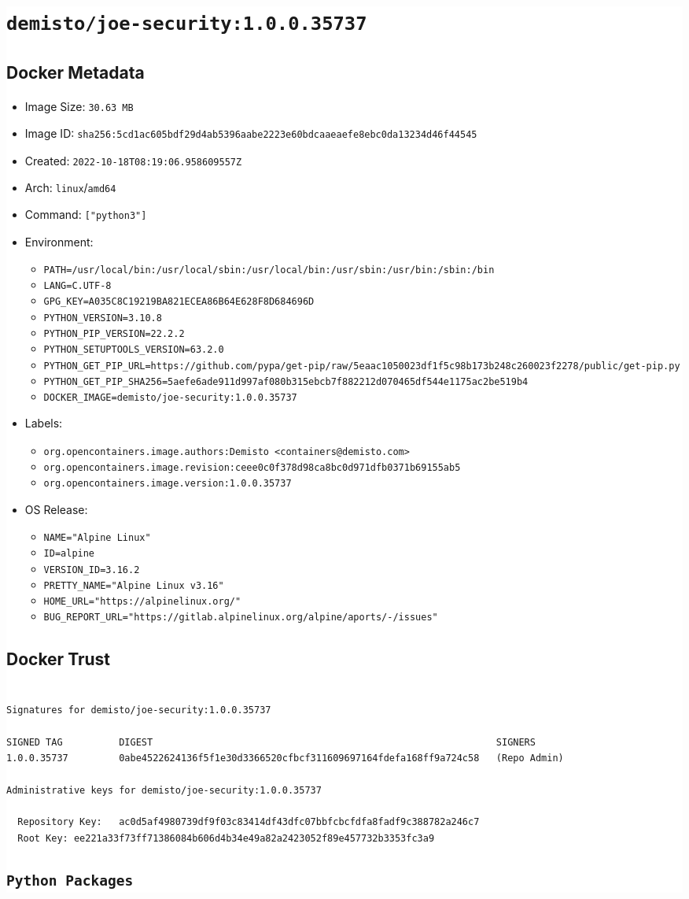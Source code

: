 # `demisto/joe-security:1.0.0.35737`
## Docker Metadata
- Image Size: `30.63 MB`
- Image ID: `sha256:5cd1ac605bdf29d4ab5396aabe2223e60bdcaaeaefe8ebc0da13234d46f44545`
- Created: `2022-10-18T08:19:06.958609557Z`
- Arch: `linux`/`amd64`
- Command: `["python3"]`
- Environment:
  - `PATH=/usr/local/bin:/usr/local/sbin:/usr/local/bin:/usr/sbin:/usr/bin:/sbin:/bin`
  - `LANG=C.UTF-8`
  - `GPG_KEY=A035C8C19219BA821ECEA86B64E628F8D684696D`
  - `PYTHON_VERSION=3.10.8`
  - `PYTHON_PIP_VERSION=22.2.2`
  - `PYTHON_SETUPTOOLS_VERSION=63.2.0`
  - `PYTHON_GET_PIP_URL=https://github.com/pypa/get-pip/raw/5eaac1050023df1f5c98b173b248c260023f2278/public/get-pip.py`
  - `PYTHON_GET_PIP_SHA256=5aefe6ade911d997af080b315ebcb7f882212d070465df544e1175ac2be519b4`
  - `DOCKER_IMAGE=demisto/joe-security:1.0.0.35737`
- Labels:
  - `org.opencontainers.image.authors:Demisto <containers@demisto.com>`
  - `org.opencontainers.image.revision:ceee0c0f378d98ca8bc0d971dfb0371b69155ab5`
  - `org.opencontainers.image.version:1.0.0.35737`

- OS Release:
  - `NAME="Alpine Linux"`
  - `ID=alpine`
  - `VERSION_ID=3.16.2`
  - `PRETTY_NAME="Alpine Linux v3.16"`
  - `HOME_URL="https://alpinelinux.org/"`
  - `BUG_REPORT_URL="https://gitlab.alpinelinux.org/alpine/aports/-/issues"`

## Docker Trust
```

Signatures for demisto/joe-security:1.0.0.35737

SIGNED TAG          DIGEST                                                             SIGNERS
1.0.0.35737         0abe4522624136f5f1e30d3366520cfbcf311609697164fdefa168ff9a724c58   (Repo Admin)

Administrative keys for demisto/joe-security:1.0.0.35737

  Repository Key:	ac0d5af4980739df9f03c83414df43dfc07bbfcbcfdfa8fadf9c388782a246c7
  Root Key:	ee221a33f73ff71386084b606d4b34e49a82a2423052f89e457732b3353fc3a9

```

## `Python Packages`
